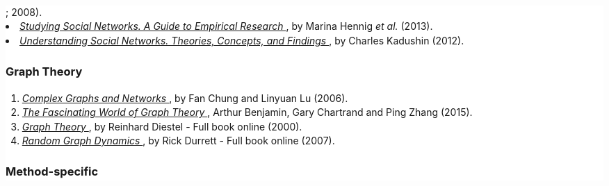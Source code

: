   </a>
  ; 2008).
 </li>
 <li>
  <em>
   <a href="http://press.uchicago.edu/ucp/books/book/distributed/S/bo15475096.html">
    Studying Social Networks. A Guide to Empirical Research
   </a>
  </em>
  , by Marina Hennig
  <em>
   et al.
  </em>
  (2013).
 </li>
 <li>
  <em>
   <a href="https://global.oup.com/academic/product/understanding-social-networks-9780195379471">
    Understanding Social Networks. Theories, Concepts, and Findings
   </a>
  </em>
  , by Charles Kadushin (2012).
 </li>
</ol>
<h3>
 Graph Theory
</h3>
<ol>
 <li>
  <em>
   <a href="http://bookstore.ams.org/cbms-107/">
    Complex Graphs and Networks
   </a>
  </em>
  , by Fan Chung and Linyuan Lu (2006).
 </li>
 <li>
  <em>
   <a href="http://press.princeton.edu/titles/10314.html">
    The Fascinating World of Graph Theory
   </a>
  </em>
  , Arthur Benjamin, Gary Chartrand and Ping Zhang (2015).
 </li>
 <li>
  <em>
   <a href="http://www.cs.unibo.it/babaoglu/courses/cas00-01/tutorials/GraphTheory.pdf">
    Graph Theory
   </a>
  </em>
  , by Reinhard Diestel - Full book online (2000).
 </li>
 <li>
  <em>
   <a href="https://services.math.duke.edu/~rtd/RGD/RGD.html">
    Random Graph Dynamics
   </a>
  </em>
  , by Rick Durrett - Full book online (2007).
 </li>
</ol>
<h3>
 Method-specific
</h3>